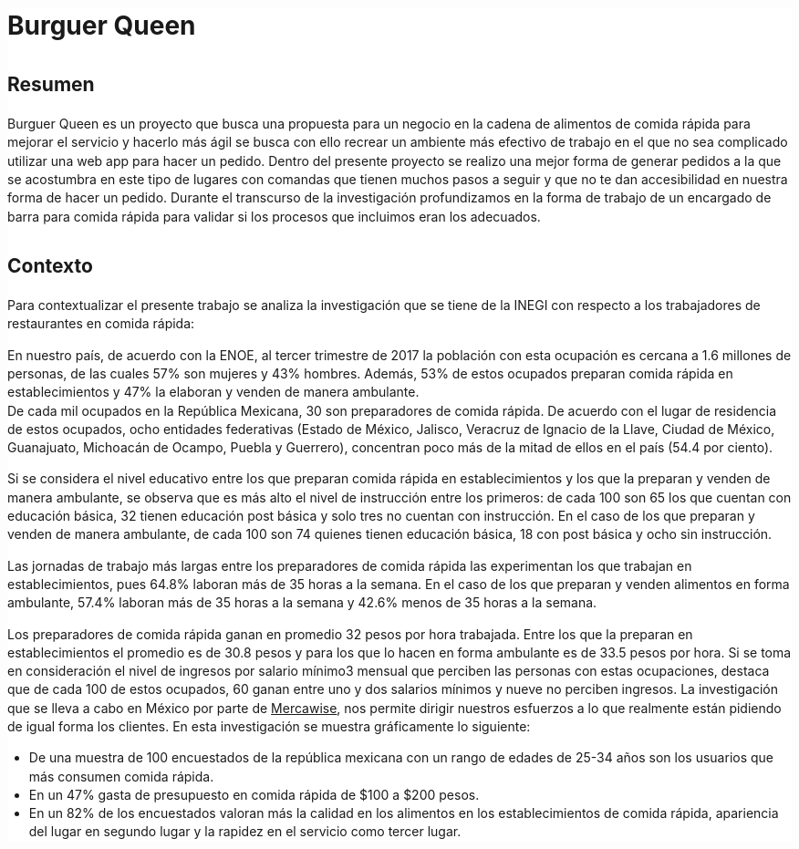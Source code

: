 # Burguer Queen 

## Resumen

Burguer Queen es un proyecto que busca una propuesta para un negocio en la cadena de alimentos de comida rápida para mejorar el servicio y hacerlo más ágil se busca con ello recrear un ambiente más efectivo de trabajo en el que no sea complicado utilizar una web app para hacer un pedido. Dentro del presente proyecto se realizo una mejor forma de generar pedidos a la que se acostumbra en este tipo de lugares con comandas que tienen muchos pasos a seguir y que no te dan accesibilidad en nuestra forma de hacer un pedido. Durante el transcurso de la investigación profundizamos en la forma de trabajo de un encargado de barra para comida rápida para validar si los procesos que incluimos eran los adecuados.


## Contexto

Para contextualizar el presente trabajo se analiza la investigación que se tiene de la INEGI con respecto a los trabajadores de restaurantes en comida rápida:

En nuestro país, de acuerdo con la ENOE, al tercer trimestre de 2017 la población con esta ocupación es cercana a 1.6 millones de personas, de las cuales 57% son mujeres y 43% hombres. Además, 53% de estos ocupados preparan comida rápida en establecimientos y 47% la elaboran y venden de manera ambulante.  
De cada mil ocupados en la República Mexicana, 30 son preparadores de comida rápida. De acuerdo con el lugar de residencia de estos ocupados, ocho entidades federativas (Estado de México, Jalisco, Veracruz de Ignacio de la Llave, Ciudad de México, Guanajuato, Michoacán de Ocampo, Puebla y Guerrero), concentran poco más de la mitad de ellos en el país (54.4 por ciento). 

Si se considera el nivel educativo entre los que preparan comida rápida en establecimientos y los que la preparan y venden de manera ambulante, se observa que es más alto el nivel de instrucción entre los primeros: de cada 100 son 65 los que cuentan con educación básica, 32 tienen educación post básica y solo tres no cuentan con instrucción. En el caso de los que preparan y venden de manera ambulante, de cada 100 son 74 quienes tienen educación básica, 18 con post básica y ocho sin instrucción.

Las jornadas de trabajo más largas entre los preparadores de comida rápida las experimentan los que trabajan en establecimientos, pues 64.8% laboran más de 35 horas a la semana. En el caso de los que preparan y venden alimentos en forma ambulante, 57.4% laboran más de 35 horas a la semana y 42.6% menos de 35 horas a la semana.

Los preparadores de comida rápida ganan en promedio 32 pesos por hora trabajada. Entre los que la preparan en establecimientos el promedio es de 30.8 pesos y para los que lo hacen en forma ambulante es de 33.5 pesos por hora. Si se toma en consideración el nivel de ingresos por salario mínimo3 mensual que perciben las personas con estas ocupaciones, destaca que de cada 100 de estos ocupados, 60 ganan entre uno y dos salarios mínimos y nueve no perciben ingresos.
La investigación que se lleva a cabo en México por parte de [Mercawise](https://www.mercawise.com/estudios-de-mercado-en-mexico/encuesta-sobre-comida-rapida
), nos permite dirigir nuestros esfuerzos a lo que realmente están pidiendo de igual forma los clientes.
En esta investigación se muestra gráficamente lo siguiente:
- De una muestra de 100 encuestados de la república mexicana con un rango de edades de 25-34 años son los usuarios que más consumen comida rápida.
- En un 47% gasta de presupuesto en comida rápida de $100 a $200 pesos. 
- En un 82% de los encuestados valoran más la calidad en los alimentos en los establecimientos de comida rápida, apariencia del lugar en segundo lugar y la rapidez en el servicio como tercer lugar.
